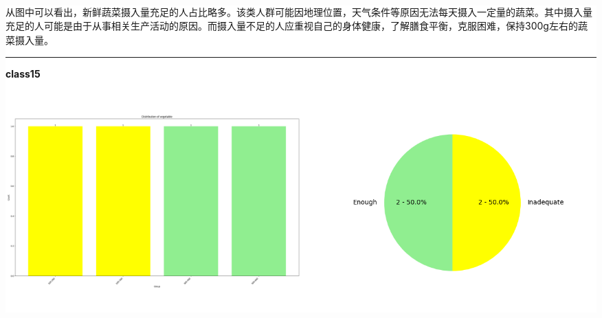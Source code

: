 从图中可以看出，新鲜蔬菜摄入量充足的人占比略多。该类人群可能因地理位置，天气条件等原因无法每天摄入一定量的蔬菜。其中摄入量充足的人可能是由于从事相关生产活动的原因。而摄入量不足的人应重视自己的身体健康，了解膳食平衡，克服困难，保持300g左右的蔬菜摄入量。

---

**class15**

<div style="display: flex;">
    <img src="fig/vegetable1class15.png" style="width: 50%;">
    <img src="fig/vegetable2class15.png" style="width: 50%;">
</div>
